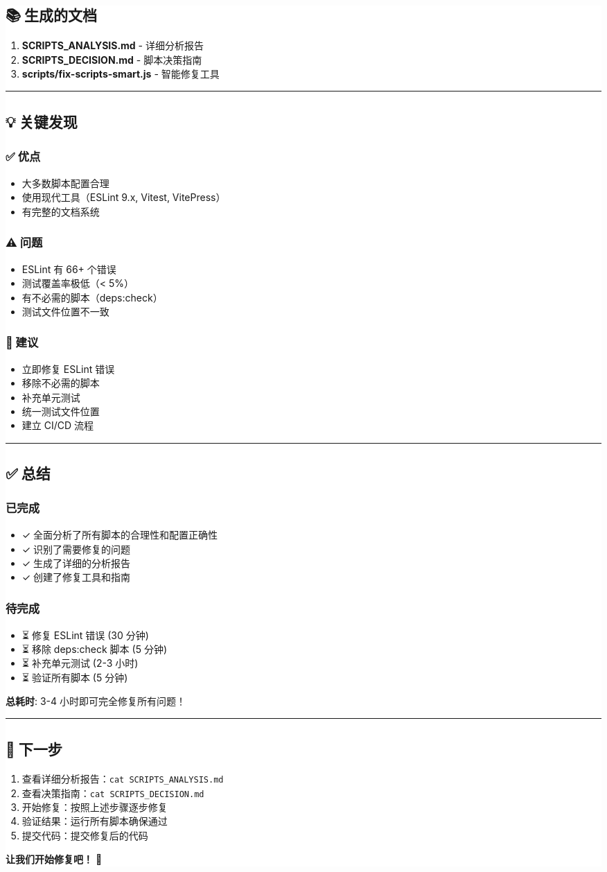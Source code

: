 ## 📚 生成的文档

1. **SCRIPTS_ANALYSIS.md** - 详细分析报告
2. **SCRIPTS_DECISION.md** - 脚本决策指南
3. **scripts/fix-scripts-smart.js** - 智能修复工具

---

## 💡 关键发现

### ✅ 优点
- 大多数脚本配置合理
- 使用现代工具（ESLint 9.x, Vitest, VitePress）
- 有完整的文档系统

### ⚠️ 问题
- ESLint 有 66+ 个错误
- 测试覆盖率极低（< 5%）
- 有不必需的脚本（deps:check）
- 测试文件位置不一致

### 🎯 建议
- 立即修复 ESLint 错误
- 移除不必需的脚本
- 补充单元测试
- 统一测试文件位置
- 建立 CI/CD 流程

---

## ✅ 总结

### 已完成
- ✓ 全面分析了所有脚本的合理性和配置正确性
- ✓ 识别了需要修复的问题
- ✓ 生成了详细的分析报告
- ✓ 创建了修复工具和指南

### 待完成
- ⏳ 修复 ESLint 错误 (30 分钟)
- ⏳ 移除 deps:check 脚本 (5 分钟)
- ⏳ 补充单元测试 (2-3 小时)
- ⏳ 验证所有脚本 (5 分钟)

**总耗时**: 3-4 小时即可完全修复所有问题！

---

## 🎉 下一步

1. 查看详细分析报告：`cat SCRIPTS_ANALYSIS.md`
2. 查看决策指南：`cat SCRIPTS_DECISION.md`
3. 开始修复：按照上述步骤逐步修复
4. 验证结果：运行所有脚本确保通过
5. 提交代码：提交修复后的代码

**让我们开始修复吧！** 🚀
